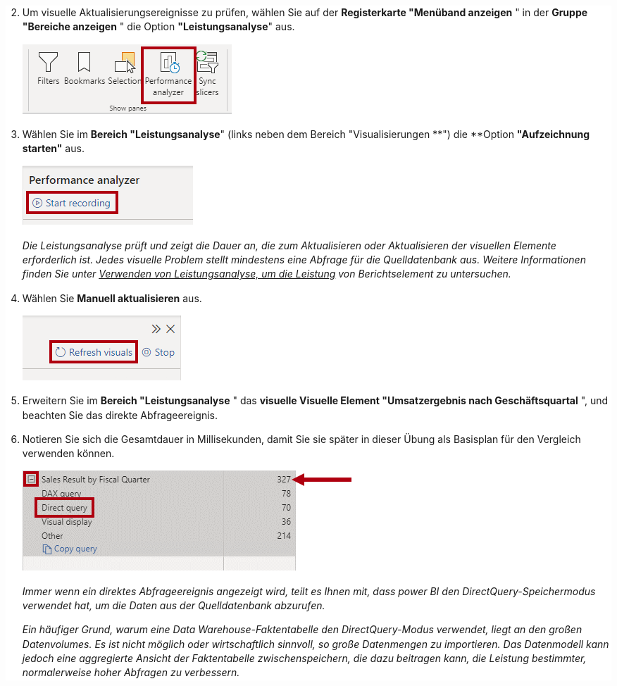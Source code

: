 2. Um visuelle Aktualisierungsereignisse zu prüfen, wählen Sie auf der **Registerkarte "Menüband anzeigen** " in der **Gruppe "Bereiche anzeigen** " die Option **"Leistungsanalyse**" aus.

    ![](../images/dp500-improve-query-performance-with-aggregations-image7.png)

3. Wählen Sie im **Bereich "Leistungsanalyse**" (links neben dem Bereich "Visualisierungen **") die **Option **"Aufzeichnung starten"** aus.

    ![](../images/dp500-improve-query-performance-with-aggregations-image8.png)

    *Die Leistungsanalyse prüft und zeigt die Dauer an, die zum Aktualisieren oder Aktualisieren der visuellen Elemente erforderlich ist. Jedes visuelle Problem stellt mindestens eine Abfrage für die Quelldatenbank aus. Weitere Informationen finden Sie unter [Verwenden von Leistungsanalyse, um die Leistung](https://docs.microsoft.com/power-bi/create-reports/desktop-performance-analyzer) von Berichtselement zu untersuchen.*

4. Wählen Sie **Manuell aktualisieren** aus.

    ![](../images/dp500-improve-query-performance-with-aggregations-image9.png)

5. Erweitern Sie im **Bereich "Leistungsanalyse** " das **visuelle Visuelle Element "Umsatzergebnis nach Geschäftsquartal** ", und beachten Sie das direkte Abfrageereignis.

6. Notieren Sie sich die Gesamtdauer in Millisekunden, damit Sie sie später in dieser Übung als Basisplan für den Vergleich verwenden können.

    ![](../images/dp500-improve-query-performance-with-aggregations-image10.png)

    *Immer wenn ein direktes Abfrageereignis angezeigt wird, teilt es Ihnen mit, dass power BI den DirectQuery-Speichermodus verwendet hat, um die Daten aus der Quelldatenbank abzurufen.*

    *Ein häufiger Grund, warum eine Data Warehouse-Faktentabelle den DirectQuery-Modus verwendet, liegt an den großen Datenvolumes. Es ist nicht möglich oder wirtschaftlich sinnvoll, so große Datenmengen zu importieren. Das Datenmodell kann jedoch eine aggregierte Ansicht der Faktentabelle zwischenspeichern, die dazu beitragen kann, die Leistung bestimmter, normalerweise hoher Abfragen zu verbessern.*
